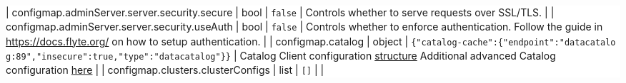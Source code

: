 | configmap.adminServer.server.security.secure                           | bool   | `false`                                                                                                                                                                                                                                                                                                                                                                                                                                                                                                                                                                                                                                                                                                                                                                                                                                                                                                                                                                                                                                                                                             | Controls whether to serve requests over SSL/TLS.                                                                                                                                                                                                                                                                       |
| configmap.adminServer.server.security.useAuth                          | bool   | `false`                                                                                                                                                                                                                                                                                                                                                                                                                                                                                                                                                                                                                                                                                                                                                                                                                                                                                                                                                                                                                                                                                             | Controls whether to enforce authentication. Follow the guide in https://docs.flyte.org/ on how to setup authentication.                                                                                                                                                                                                |
| configmap.catalog                                                      | object | `{"catalog-cache":{"endpoint":"datacatalog:89","insecure":true,"type":"datacatalog"}}`                                                                                                                                                                                                                                                                                                                                                                                                                                                                                                                                                                                                                                                                                                                                                                                                                                                                                                                                                                                                              | Catalog Client configuration [structure](https://pkg.go.dev/github.com/flyteorg/flytepropeller/pkg/controller/nodes/task/catalog#Config) Additional advanced Catalog configuration [here](https://pkg.go.dev/github.com/lyft/flyteplugins/go/tasks/pluginmachinery/catalog#Config)                                     |
| configmap.clusters.clusterConfigs                                      | list   | `[]`                                                                                                                                                                                                                                                                                                                                                                                                                                                                                                                                                                                                                                                                                                                                                                                                                                                                                                                                                                                                                                                                                                |                                                                                                                                                                                                                                                                                                                        |
